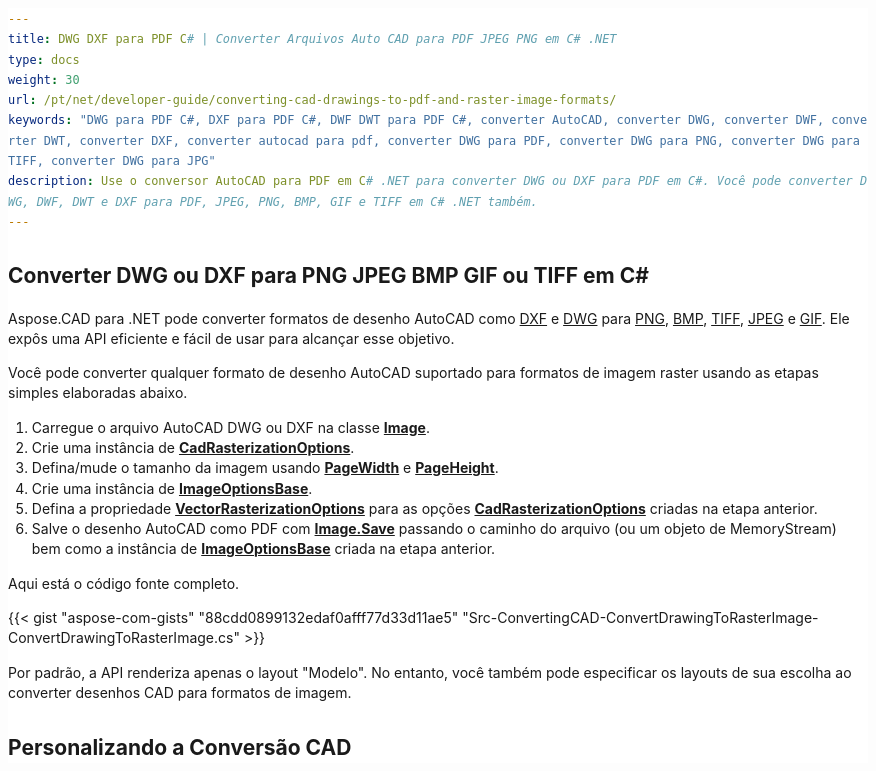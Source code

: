 ```yaml
---
title: DWG DXF para PDF C# | Converter Arquivos Auto CAD para PDF JPEG PNG em C# .NET
type: docs
weight: 30
url: /pt/net/developer-guide/converting-cad-drawings-to-pdf-and-raster-image-formats/
keywords: "DWG para PDF C#, DXF para PDF C#, DWF DWT para PDF C#, converter AutoCAD, converter DWG, converter DWF, converter DWT, converter DXF, converter autocad para pdf, converter DWG para PDF, converter DWG para PNG, converter DWG para TIFF, converter DWG para JPG"
description: Use o conversor AutoCAD para PDF em C# .NET para converter DWG ou DXF para PDF em C#. Você pode converter DWG, DWF, DWT e DXF para PDF, JPEG, PNG, BMP, GIF e TIFF em C# .NET também.
---
```


## **Converter DWG ou DXF para PNG JPEG BMP GIF ou TIFF em C#**

Aspose.CAD para .NET pode converter formatos de desenho AutoCAD como [DXF](https://docs.fileformat.com/cad/dxf/) e [DWG](https://docs.fileformat.com/cad/dwg/) para [PNG](https://docs.fileformat.com/image/png/), [BMP](https://docs.fileformat.com/image/bmp/), [TIFF](https://docs.fileformat.com/image/tiff/), [JPEG](https://docs.fileformat.com/image/jpeg/) e [GIF](https://docs.fileformat.com/image/gif/). Ele expôs uma API eficiente e fácil de usar para alcançar esse objetivo.

Você pode converter qualquer formato de desenho AutoCAD suportado para formatos de imagem raster usando as etapas simples elaboradas abaixo.

1. Carregue o arquivo AutoCAD DWG ou DXF na classe [**Image**](https://reference.aspose.com/cad/net/aspose.cad/image).
1. Crie uma instância de [**CadRasterizationOptions**](https://reference.aspose.com/cad/net/aspose.cad.imageoptions/cadrasterizationoptions).
1. Defina/mude o tamanho da imagem usando [**PageWidth**](https://reference.aspose.com/cad/net/aspose.cad.imageoptions/vectorrasterizationoptions/properties/pagewidth) e [**PageHeight**](https://reference.aspose.com/cad/net/aspose.cad.imageoptions/vectorrasterizationoptions/properties/pageheight).
1. Crie uma instância de [**ImageOptionsBase**](https://reference.aspose.com/cad/net/aspose.cad/imageoptionsbase).
1. Defina a propriedade [**VectorRasterizationOptions**](https://reference.aspose.com/cad/net/aspose.cad.imageoptions/vectorrasterizationoptions) para as opções [**CadRasterizationOptions**](https://reference.aspose.com/cad/net/aspose.cad.imageoptions/cadrasterizationoptions) criadas na etapa anterior.
1. Salve o desenho AutoCAD como PDF com [**Image.Save**](https://reference.aspose.com/cad/net/aspose.cad/image/methods/save) passando o caminho do arquivo (ou um objeto de MemoryStream) bem como a instância de [**ImageOptionsBase**](https://reference.aspose.com/cad/net/aspose.cad/imageoptionsbase) criada na etapa anterior.

Aqui está o código fonte completo.

{{< gist "aspose-com-gists" "88cdd0899132edaf0afff77d33d11ae5" "Src-ConvertingCAD-ConvertDrawingToRasterImage-ConvertDrawingToRasterImage.cs" >}}

Por padrão, a API renderiza apenas o layout "Modelo". No entanto, você também pode especificar os layouts de sua escolha ao converter desenhos CAD para formatos de imagem.

## **Personalizando a Conversão CAD**
